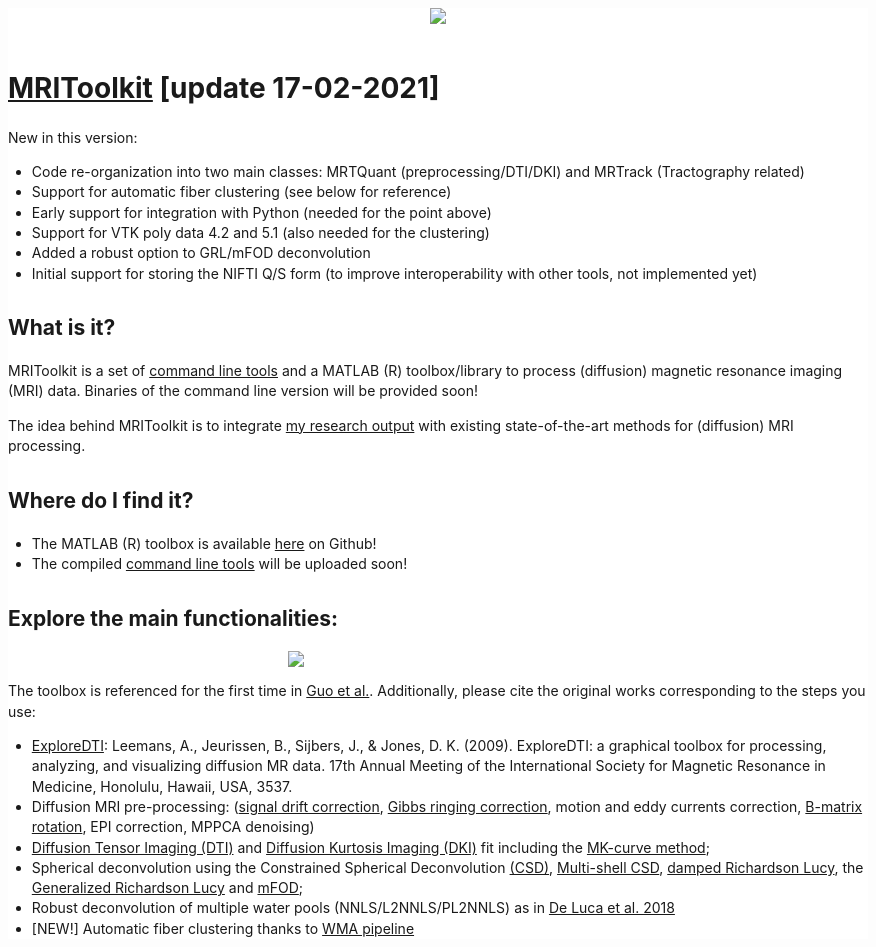 <p align="center">
<a href="https://github.com/delucaal/MRIToolkit"> 
<img src="img/MRIToolkitLogo.png" height="150"/> 
 </a> 
 </p>
 
 # [MRIToolkit](https://github.com/delucaal/MRIToolkit) [update 17-02-2021] 
New in this version:
- Code re-organization into two main classes: MRTQuant (preprocessing/DTI/DKI) and MRTrack (Tractography related)
- Support for automatic fiber clustering (see below for reference)
- Early support for integration with Python (needed for the point above)
- Support for VTK poly data 4.2 and 5.1 (also needed for the clustering)
- Added a robust option to GRL/mFOD deconvolution
- Initial support for storing the NIFTI Q/S form (to improve interoperability with other tools, not implemented yet)
 ## What is it?
MRIToolkit is a set of [command line tools](https://github.com/delucaal/MRIToolkit/tree/master/CommandLine) and a MATLAB (R) toolbox/library to process (diffusion) magnetic resonance imaging (MRI) data. Binaries of the command line version will be provided soon!

The idea behind MRIToolkit is to integrate [my research output](https://www.isi.uu.nl/people/alberto-de-luca/) with existing state-of-the-art methods for (diffusion) MRI processing. 

## Where do I find it?
- The MATLAB (R) toolbox is available [here](https://github.com/delucaal/MRIToolkit) on Github!
- The compiled [command line tools](https://github.com/delucaal/MRIToolkit/tree/master/CommandLine) will be uploaded soon!

## Explore the main functionalities:
<a href="GettingStarted"> 
<span style='align:center'> <img src="img/MRIToolkitBanner.png" style="width:300px;  display: block;  margin-left: auto;  margin-right: auto;"/> </span>
 </a> 

The toolbox is referenced for the first time in [Guo et al.](https://arxiv.org/abs/1910.05372). Additionally, please cite the original works corresponding to the steps you use: 
- [ExploreDTI](http://www.exploredti.com): Leemans, A., Jeurissen, B., Sijbers, J., & Jones, D. K. (2009). ExploreDTI: a graphical toolbox for processing, analyzing, and visualizing diffusion MR data. 17th Annual Meeting of the International Society for Magnetic Resonance in Medicine, Honolulu, Hawaii, USA, 3537.
- Diffusion MRI pre-processing: ([signal drift correction](https://onlinelibrary.wiley.com/doi/full/10.1002/mrm.26124), [Gibbs ringing correction](https://www.ncbi.nlm.nih.gov/pubmed/26142273), motion and eddy currents correction, [B-matrix rotation](https://www.ncbi.nlm.nih.gov/pubmed/19319973), EPI correction, MPPCA denoising)
- [Diffusion Tensor Imaging (DTI)](https://pubmed.ncbi.nlm.nih.gov/8130344/) and [Diffusion Kurtosis Imaging (DKI)](https://pubmed.ncbi.nlm.nih.gov/15906300/) fit including the [MK-curve method](https://www.ncbi.nlm.nih.gov/pubmed/30978492);
- Spherical deconvolution using the Constrained Spherical Deconvolution [(CSD)](https://www.ncbi.nlm.nih.gov/pubmed/18583153), [Multi-shell CSD](https://www.sciencedirect.com/science/article/pii/S1053811914006442?via%3Dihub), [damped Richardson Lucy](https://www.ncbi.nlm.nih.gov/pubmed/19781650), the [Generalized Richardson Lucy](https://arxiv.org/abs/1910.05372) and [mFOD](https://www.biorxiv.org/content/10.1101/739136v1);
- Robust deconvolution of multiple water pools (NNLS/L2NNLS/PL2NNLS) as in [De Luca et al. 2018](https://onlinelibrary.wiley.com/doi/full/10.1002/nbm.3965)
- [NEW!] Automatic fiber clustering thanks to [WMA pipeline](https://github.com/SlicerDMRI/whitematteranalysis/tree/master/whitematteranalysis)
